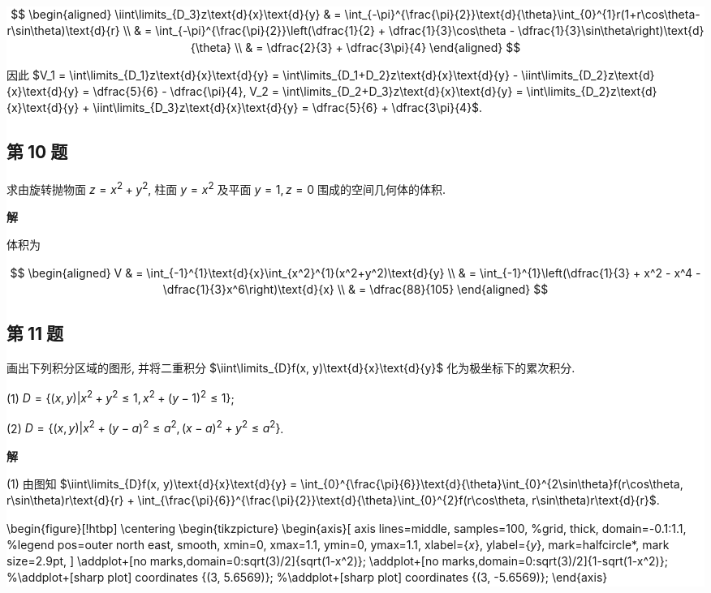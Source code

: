 $$
\begin{aligned}
    \iint\limits_{D_3}z\text{d}{x}\text{d}{y} & = \int_{-\pi}^{\frac{\pi}{2}}\text{d}{\theta}\int_{0}^{1}r(1+r\cos\theta-r\sin\theta)\text{d}{r} \\
    & = \int_{-\pi}^{\frac{\pi}{2}}\left(\dfrac{1}{2} + \dfrac{1}{3}\cos\theta - \dfrac{1}{3}\sin\theta\right)\text{d}{\theta} \\
    & = \dfrac{2}{3} + \dfrac{3\pi}{4}
\end{aligned}
$$

因此 $V_1 = \int\limits_{D_1}z\text{d}{x}\text{d}{y} = \int\limits_{D_1+D_2}z\text{d}{x}\text{d}{y} - \iint\limits_{D_2}z\text{d}{x}\text{d}{y} = \dfrac{5}{6} - \dfrac{\pi}{4}, V_2 = \int\limits_{D_2+D_3}z\text{d}{x}\text{d}{y} = \int\limits_{D_2}z\text{d}{x}\text{d}{y} + \iint\limits_{D_3}z\text{d}{x}\text{d}{y} = \dfrac{5}{6} + \dfrac{3\pi}{4}$.

## 第 10 题

求由旋转抛物面 $z = x^2+y^2$, 柱面 $y=x^2$ 及平面 $y=1,z=0$ 围成的空间几何体的体积.

**解**

体积为

$$
\begin{aligned}
    V & = \int_{-1}^{1}\text{d}{x}\int_{x^2}^{1}(x^2+y^2)\text{d}{y} \\
    & = \int_{-1}^{1}\left(\dfrac{1}{3} + x^2 - x^4 - \dfrac{1}{3}x^6\right)\text{d}{x} \\
    & = \dfrac{88}{105}
\end{aligned}
$$

## 第 11 题

画出下列积分区域的图形, 并将二重积分 $\iint\limits_{D}f(x, y)\text{d}{x}\text{d}{y}$ 化为极坐标下的累次积分.

(1) $D = \{(x, y) | x^2 + y^2 \le 1, x^2 + (y-1)^2 \le 1\}$;

(2) $D = \{(x, y) | x^2 + (y-a)^2 \le a^2, (x - a)^2 + y^2 \le a^2\}$.

**解**

(1) 由图知 $\iint\limits_{D}f(x, y)\text{d}{x}\text{d}{y} = \int_{0}^{\frac{\pi}{6}}\text{d}{\theta}\int_{0}^{2\sin\theta}f(r\cos\theta, r\sin\theta)r\text{d}{r} + \int_{\frac{\pi}{6}}^{\frac{\pi}{2}}\text{d}{\theta}\int_{0}^{2}f(r\cos\theta, r\sin\theta)r\text{d}{r}$.

\begin{figure}[!htbp]
	\centering
    \begin{tikzpicture}
        \begin{axis}[
            axis lines=middle,
            samples=100,
            %grid,
            thick,
            domain=-0.1:1.1,
            %legend pos=outer north east,
            smooth,
            xmin=0, xmax=1.1, ymin=0, ymax=1.1,
            xlabel={$x$},
            ylabel={$y$},
            mark=halfcircle*,
        mark size=2.9pt,
        ]
        \addplot+[no marks,domain=0:sqrt(3)/2]{sqrt(1-x^2)};
        \addplot+[no marks,domain=0:sqrt(3)/2]{1-sqrt(1-x^2)};
        %\addplot+[sharp plot] coordinates {(3, 5.6569)};
        %\addplot+[sharp plot] coordinates {(3, -5.6569)};
        \end{axis}